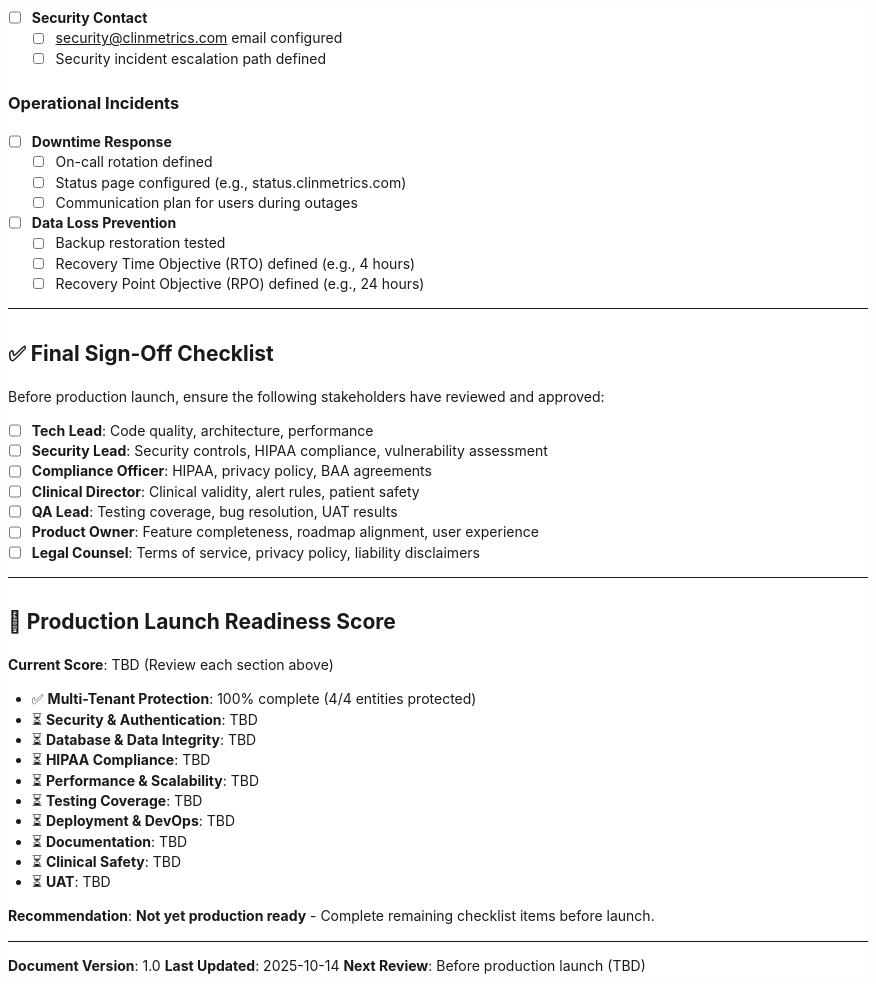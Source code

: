 - [ ] **Security Contact**
  - [ ] security@clinmetrics.com email configured
  - [ ] Security incident escalation path defined

### Operational Incidents
- [ ] **Downtime Response**
  - [ ] On-call rotation defined
  - [ ] Status page configured (e.g., status.clinmetrics.com)
  - [ ] Communication plan for users during outages

- [ ] **Data Loss Prevention**
  - [ ] Backup restoration tested
  - [ ] Recovery Time Objective (RTO) defined (e.g., 4 hours)
  - [ ] Recovery Point Objective (RPO) defined (e.g., 24 hours)

---

## ✅ Final Sign-Off Checklist

Before production launch, ensure the following stakeholders have reviewed and approved:

- [ ] **Tech Lead**: Code quality, architecture, performance
- [ ] **Security Lead**: Security controls, HIPAA compliance, vulnerability assessment
- [ ] **Compliance Officer**: HIPAA, privacy policy, BAA agreements
- [ ] **Clinical Director**: Clinical validity, alert rules, patient safety
- [ ] **QA Lead**: Testing coverage, bug resolution, UAT results
- [ ] **Product Owner**: Feature completeness, roadmap alignment, user experience
- [ ] **Legal Counsel**: Terms of service, privacy policy, liability disclaimers

---

## 🎉 Production Launch Readiness Score

**Current Score**: TBD (Review each section above)

- ✅ **Multi-Tenant Protection**: 100% complete (4/4 entities protected)
- ⏳ **Security & Authentication**: TBD
- ⏳ **Database & Data Integrity**: TBD
- ⏳ **HIPAA Compliance**: TBD
- ⏳ **Performance & Scalability**: TBD
- ⏳ **Testing Coverage**: TBD
- ⏳ **Deployment & DevOps**: TBD
- ⏳ **Documentation**: TBD
- ⏳ **Clinical Safety**: TBD
- ⏳ **UAT**: TBD

**Recommendation**: **Not yet production ready** - Complete remaining checklist items before launch.

---

**Document Version**: 1.0
**Last Updated**: 2025-10-14
**Next Review**: Before production launch (TBD)
